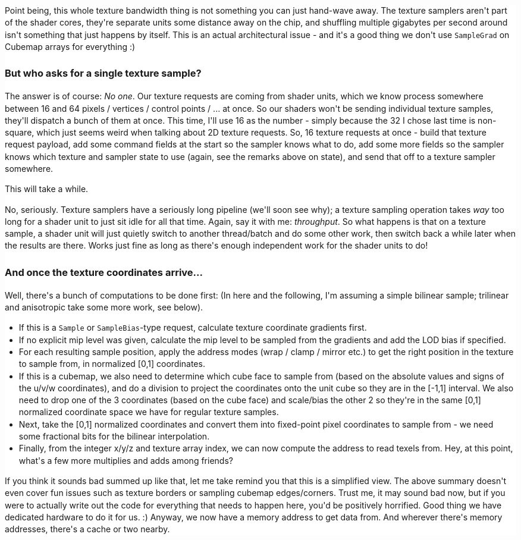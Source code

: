 Point being, this whole texture bandwidth thing is not something you can just hand\-wave away. The texture samplers aren't part of the shader cores, they're separate units some distance away on the chip, and shuffling multiple gigabytes per second around isn't something that just happens by itself. This is an actual architectural issue \- and it's a good thing we don't use `SampleGrad` on Cubemap arrays for everything :\)

### But who asks for a single texture sample?

The answer is of course: *No one*. Our texture requests are coming from shader units, which we know process somewhere between 16 and 64 pixels / vertices / control points / ... at once. So our shaders won't be sending individual texture samples, they'll dispatch a bunch of them at once. This time, I'll use 16 as the number \- simply because the 32 I chose last time is non\-square, which just seems weird when talking about 2D texture requests. So, 16 texture requests at once \- build that texture request payload, add some command fields at the start so the sampler knows what to do, add some more fields so the sampler knows which texture and sampler state to use \(again, see the remarks above on state\), and send that off to a texture sampler somewhere.

This will take a while.

No, seriously. Texture samplers have a seriously long pipeline \(we'll soon see why\); a texture sampling operation takes *way* too long for a shader unit to just sit idle for all that time. Again, say it with me: *throughput*. So what happens is that on a texture sample, a shader unit will just quietly switch to another thread/batch and do some other work, then switch back a while later when the results are there. Works just fine as long as there's enough independent work for the shader units to do!

### And once the texture coordinates arrive...

Well, there's a bunch of computations to be done first: \(In here and the following, I'm assuming a simple bilinear sample; trilinear and anisotropic take some more work, see below\).

* If this is a `Sample` or `SampleBias`\-type request, calculate texture coordinate gradients first.
* If no explicit mip level was given, calculate the mip level to be sampled from the gradients and add the LOD bias if specified.
* For each resulting sample position, apply the address modes \(wrap / clamp / mirror etc.\) to get the right position in the texture to sample from, in normalized \[0,1\] coordinates.
* If this is a cubemap, we also need to determine which cube face to sample from \(based on the absolute values and signs of the u/v/w coordinates\), and do a division to project the coordinates onto the unit cube so they are in the \[\-1,1\] interval. We also need to drop one of the 3 coordinates \(based on the cube face\) and scale/bias the other 2 so they're in the same \[0,1\] normalized coordinate space we have for regular texture samples.
* Next, take the \[0,1\] normalized coordinates and convert them into fixed\-point pixel coordinates to sample from \- we need some fractional bits for the bilinear interpolation.
* Finally, from the integer x/y/z and texture array index, we can now compute the address to read texels from. Hey, at this point, what's a few more multiplies and adds among friends?

If you think it sounds bad summed up like that, let me take remind you that this is a simplified view. The above summary doesn't even cover fun issues such as texture borders or sampling cubemap edges/corners. Trust me, it may sound bad now, but if you were to actually write out the code for everything that needs to happen here, you'd be positively horrified. Good thing we have dedicated hardware to do it for us. :\) Anyway, we now have a memory address to get data from. And wherever there's memory addresses, there's a cache or two nearby.
